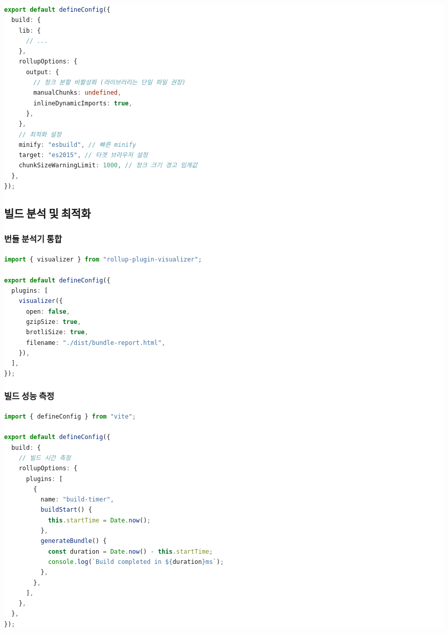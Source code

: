 ```typescript
export default defineConfig({
  build: {
    lib: {
      // ...
    },
    rollupOptions: {
      output: {
        // 청크 분할 비활성화 (라이브러리는 단일 파일 권장)
        manualChunks: undefined,
        inlineDynamicImports: true,
      },
    },
    // 최적화 설정
    minify: "esbuild", // 빠른 minify
    target: "es2015", // 타겟 브라우저 설정
    chunkSizeWarningLimit: 1000, // 청크 크기 경고 임계값
  },
});
```

## 빌드 분석 및 최적화

### 번들 분석기 통합

```typescript
import { visualizer } from "rollup-plugin-visualizer";

export default defineConfig({
  plugins: [
    visualizer({
      open: false,
      gzipSize: true,
      brotliSize: true,
      filename: "./dist/bundle-report.html",
    }),
  ],
});
```

### 빌드 성능 측정

```typescript
import { defineConfig } from "vite";

export default defineConfig({
  build: {
    // 빌드 시간 측정
    rollupOptions: {
      plugins: [
        {
          name: "build-timer",
          buildStart() {
            this.startTime = Date.now();
          },
          generateBundle() {
            const duration = Date.now() - this.startTime;
            console.log(`Build completed in ${duration}ms`);
          },
        },
      ],
    },
  },
});
```